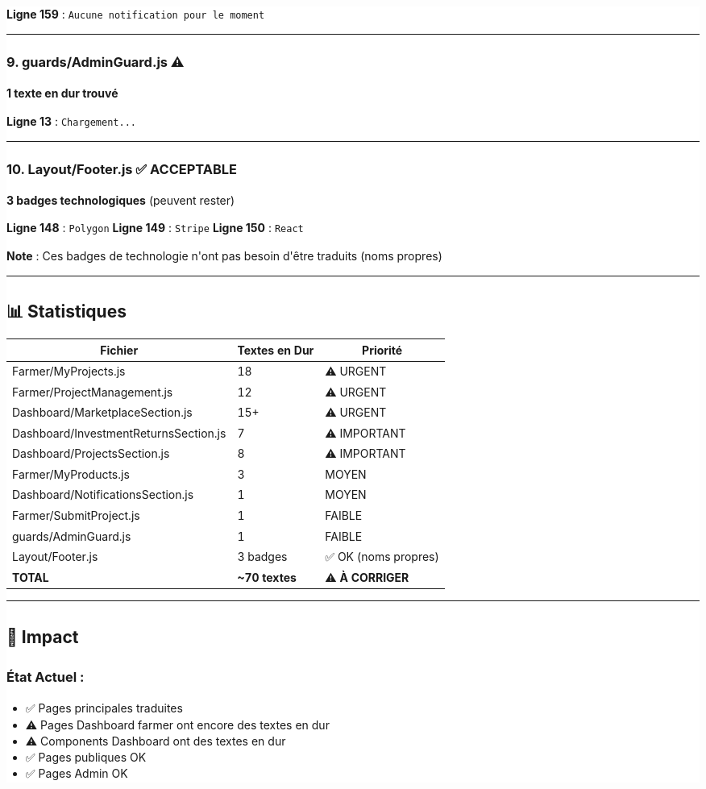 **Ligne 159** : `Aucune notification pour le moment`

---

### **9. guards/AdminGuard.js** ⚠️
**1 texte en dur trouvé**

**Ligne 13** : `Chargement...`

---

### **10. Layout/Footer.js** ✅ **ACCEPTABLE**
**3 badges technologiques** (peuvent rester)

**Ligne 148** : `Polygon`
**Ligne 149** : `Stripe`
**Ligne 150** : `React`

**Note** : Ces badges de technologie n'ont pas besoin d'être traduits (noms propres)

---

## 📊 Statistiques

| Fichier | Textes en Dur | Priorité |
|---------|---------------|----------|
| Farmer/MyProjects.js | 18 | ⚠️ URGENT |
| Farmer/ProjectManagement.js | 12 | ⚠️ URGENT |
| Dashboard/MarketplaceSection.js | 15+ | ⚠️ URGENT |
| Dashboard/InvestmentReturnsSection.js | 7 | ⚠️ IMPORTANT |
| Dashboard/ProjectsSection.js | 8 | ⚠️ IMPORTANT |
| Farmer/MyProducts.js | 3 | MOYEN |
| Dashboard/NotificationsSection.js | 1 | MOYEN |
| Farmer/SubmitProject.js | 1 | FAIBLE |
| guards/AdminGuard.js | 1 | FAIBLE |
| Layout/Footer.js | 3 badges | ✅ OK (noms propres) |
| **TOTAL** | **~70 textes** | ⚠️ **À CORRIGER** |

---

## 🎯 Impact

### **État Actuel** :
- ✅ Pages principales traduites
- ⚠️ Pages Dashboard farmer ont encore des textes en dur
- ⚠️ Components Dashboard ont des textes en dur
- ✅ Pages publiques OK
- ✅ Pages Admin OK
